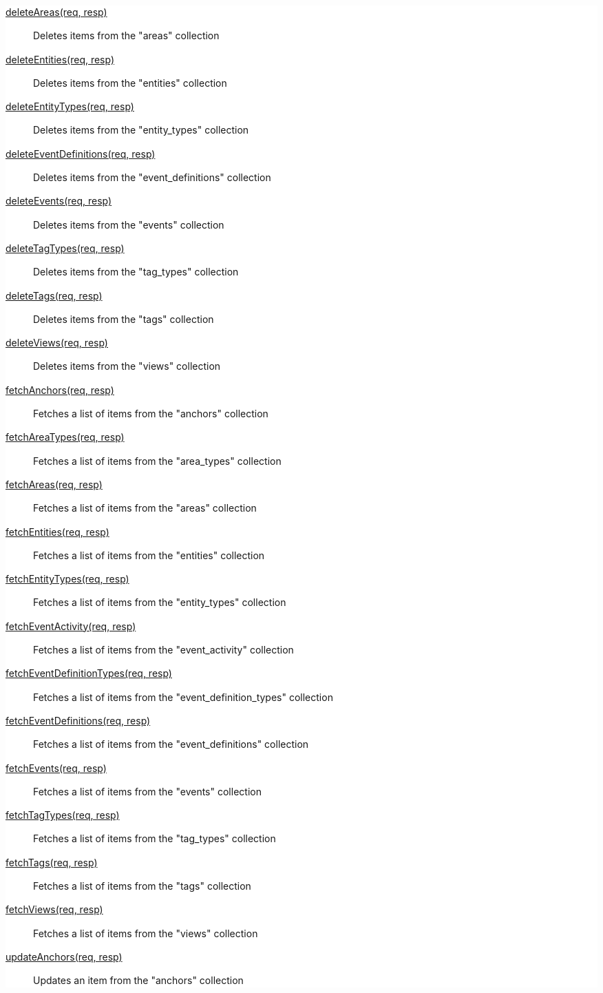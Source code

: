 </dd>
<dt><a href="#deleteAreas">deleteAreas(req, resp)</a></dt>
<dd><p>Deletes items from the &quot;areas&quot; collection</p>
</dd>
<dt><a href="#deleteEntities">deleteEntities(req, resp)</a></dt>
<dd><p>Deletes items from the &quot;entities&quot; collection</p>
</dd>
<dt><a href="#deleteEntityTypes">deleteEntityTypes(req, resp)</a></dt>
<dd><p>Deletes items from the &quot;entity_types&quot; collection</p>
</dd>
<dt><a href="#deleteEventDefinitions">deleteEventDefinitions(req, resp)</a></dt>
<dd><p>Deletes items from the &quot;event_definitions&quot; collection</p>
</dd>
<dt><a href="#deleteEvents">deleteEvents(req, resp)</a></dt>
<dd><p>Deletes items from the &quot;events&quot; collection</p>
</dd>
<dt><a href="#deleteTagTypes">deleteTagTypes(req, resp)</a></dt>
<dd><p>Deletes items from the &quot;tag_types&quot; collection</p>
</dd>
<dt><a href="#deleteTags">deleteTags(req, resp)</a></dt>
<dd><p>Deletes items from the &quot;tags&quot; collection</p>
</dd>
<dt><a href="#deleteViews">deleteViews(req, resp)</a></dt>
<dd><p>Deletes items from the &quot;views&quot; collection</p>
</dd>
<dt><a href="#fetchAnchors">fetchAnchors(req, resp)</a></dt>
<dd><p>Fetches a list of items from the &quot;anchors&quot; collection</p>
</dd>
<dt><a href="#fetchAreaTypes">fetchAreaTypes(req, resp)</a></dt>
<dd><p>Fetches a list of items from the &quot;area_types&quot; collection</p>
</dd>
<dt><a href="#fetchAreas">fetchAreas(req, resp)</a></dt>
<dd><p>Fetches a list of items from the &quot;areas&quot; collection</p>
</dd>
<dt><a href="#fetchEntities">fetchEntities(req, resp)</a></dt>
<dd><p>Fetches a list of items from the &quot;entities&quot; collection</p>
</dd>
<dt><a href="#fetchEntityTypes">fetchEntityTypes(req, resp)</a></dt>
<dd><p>Fetches a list of items from the &quot;entity_types&quot; collection</p>
</dd>
<dt><a href="#fetchEventActivity">fetchEventActivity(req, resp)</a></dt>
<dd><p>Fetches a list of items from the &quot;event_activity&quot; collection</p>
</dd>
<dt><a href="#fetchEventDefinitionTypes">fetchEventDefinitionTypes(req, resp)</a></dt>
<dd><p>Fetches a list of items from the &quot;event_definition_types&quot; collection</p>
</dd>
<dt><a href="#fetchEventDefinitions">fetchEventDefinitions(req, resp)</a></dt>
<dd><p>Fetches a list of items from the &quot;event_definitions&quot; collection</p>
</dd>
<dt><a href="#fetchEvents">fetchEvents(req, resp)</a></dt>
<dd><p>Fetches a list of items from the &quot;events&quot; collection</p>
</dd>
<dt><a href="#fetchTagTypes">fetchTagTypes(req, resp)</a></dt>
<dd><p>Fetches a list of items from the &quot;tag_types&quot; collection</p>
</dd>
<dt><a href="#fetchTags">fetchTags(req, resp)</a></dt>
<dd><p>Fetches a list of items from the &quot;tags&quot; collection</p>
</dd>
<dt><a href="#fetchViews">fetchViews(req, resp)</a></dt>
<dd><p>Fetches a list of items from the &quot;views&quot; collection</p>
</dd>
<dt><a href="#updateAnchors">updateAnchors(req, resp)</a></dt>
<dd><p>Updates an item from the &quot;anchors&quot; collection</p>
</dd>